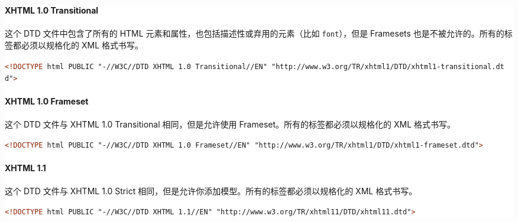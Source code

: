 #### XHTML 1.0 Transitional

这个 DTD 文件中包含了所有的 HTML 元素和属性，也包括描述性或弃用的元素（比如 `font`），但是 Framesets 也是不被允许的。所有的标签都必须以规格化的 XML 格式书写。

```html
<!DOCTYPE html PUBLIC "-//W3C//DTD XHTML 1.0 Transitional//EN" "http://www.w3.org/TR/xhtml1/DTD/xhtml1-transitional.dtd">
```

#### XHTML 1.0 Frameset

这个 DTD 文件与 XHTML 1.0 Transitional 相同，但是允许使用 Frameset。所有的标签都必须以规格化的 XML 格式书写。
```html
<!DOCTYPE html PUBLIC "-//W3C//DTD XHTML 1.0 Frameset//EN" "http://www.w3.org/TR/xhtml1/DTD/xhtml1-frameset.dtd">
```

#### XHTML 1.1

这个 DTD 文件与 XHTML 1.0 Strict 相同，但是允许你添加模型。所有的标签都必须以规格化的 XML 格式书写。

```html
<!DOCTYPE html PUBLIC "-//W3C//DTD XHTML 1.1//EN" "http://www.w3.org/TR/xhtml11/DTD/xhtml11.dtd">
```

